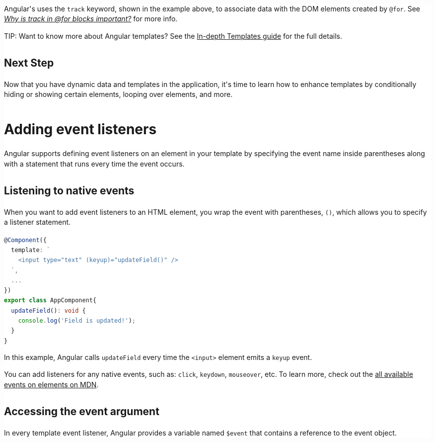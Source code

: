 Angular's uses the `track` keyword, shown in the example above, to associate
data with the DOM elements created by `@for`. See
[_Why is track in @for blocks important?_](guide/templates/control-flow#why-is-track-in-for-blocks-important)
for more info.

TIP: Want to know more about Angular templates? See the
[In-depth Templates guide](guide/templates) for the full details.

## Next Step

Now that you have dynamic data and templates in the application, it's time to
learn how to enhance templates by conditionally hiding or showing certain
elements, looping over elements, and more.

# Adding event listeners

Angular supports defining event listeners on an element in your template by
specifying the event name inside parentheses along with a statement that runs
every time the event occurs.

## Listening to native events

When you want to add event listeners to an HTML element, you wrap the event with
parentheses, `()`, which allows you to specify a listener statement.

```typescript
@Component({
  template: `
    <input type="text" (keyup)="updateField()" />
  `,
  ...
})
export class AppComponent{
  updateField(): void {
    console.log('Field is updated!');
  }
}
```

In this example, Angular calls `updateField` every time the `<input>` element
emits a `keyup` event.

You can add listeners for any native events, such as: `click`, `keydown`,
`mouseover`, etc. To learn more, check out the
[all available events on elements on MDN](https://developer.mozilla.org/en-US/docs/Web/API/Element#events).

## Accessing the event argument

In every template event listener, Angular provides a variable named `$event`
that contains a reference to the event object.
